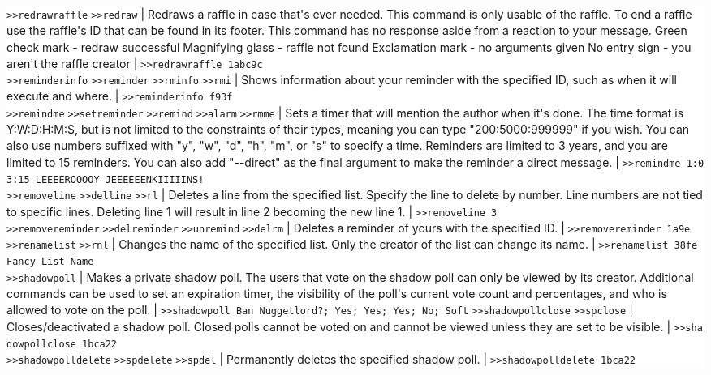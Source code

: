  `>>redrawraffle` `>>redraw`                                       | Redraws a raffle in case that's ever needed. This command is only usable of the raffle. To end a raffle use the raffle's ID that can be found in its footer. This command has no response aside from a reaction to your message.  Green check mark - redraw successful Magnifying glass - raffle not found Exclamation mark - no arguments given No entry sign    - you aren't the raffle creator                                                                                                         | `>>redrawraffle 1abc9c`                                 
 `>>reminderinfo` `>>reminder` `>>rminfo` `>>rmi`                  | Shows information about your reminder with the specified ID, such as when it will execute and where.                                                                                                                                                                                                                                                                                                                                                                                                      | `>>reminderinfo f93f`                                   
 `>>remindme` `>>setreminder` `>>remind` `>>alarm` `>>rmme`        | Sets a timer that will mention the author when it's done. The time format is Y:W:D:H:M:S, but is not limited to the constraints of their types, meaning you can type "200:5000:999999" if you wish. You can also use numbers suffixed with "y", "w", "d", "h", "m", or "s" to specify a time. Reminders are limited to 3 years, and you are limited to 15 reminders. You can also add "--direct" as the final argument to make the reminder a direct message.                                             | `>>remindme 1:03:15 LEEEEROOOOY JEEEEEENKIIIIINS!`      
 `>>removeline` `>>delline` `>>rl`                                 | Deletes a line from the specified list. Specify the line to delete by number. Line numbers are not tied to specific lines. Deleting line 1 will result in line 2 becoming the new line 1.                                                                                                                                                                                                                                                                                                                 | `>>removeline 3`                                        
 `>>removereminder` `>>delreminder` `>>unremind` `>>delrm`         | Deletes a reminder of yours with the specified ID.                                                                                                                                                                                                                                                                                                                                                                                                                                                        | `>>removereminder 1a9e`                                 
 `>>renamelist` `>>rnl`                                            | Changes the name of the specified list. Only the creator of the list can change its name.                                                                                                                                                                                                                                                                                                                                                                                                                 | `>>renamelist 38fe Fancy List Name`                     
 `>>shadowpoll`                                                    | Makes a private shadow poll. The users that vote on the shadow poll can only be viewed by its creator. Additional commands can be used to set an expiration timer, the visibility of the poll's current vote count and percentages, and who is allowed to vote on the poll.                                                                                                                                                                                                                               | `>>shadowpoll Ban Nuggetlord?; Yes; Yes; Yes; No; Soft` 
 `>>shadowpollclose` `>>spclose`                                   | Closes/deactivated a shadow poll. Closed polls cannot be voted on and cannot be viewed unless they are set to be visible.                                                                                                                                                                                                                                                                                                                                                                                 | `>>shadowpollclose 1bca22`                              
 `>>shadowpolldelete` `>>spdelete` `>>spdel`                       | Permanently deletes the specified shadow poll.                                                                                                                                                                                                                                                                                                                                                                                                                                                            | `>>shadowpolldelete 1bca22`                             